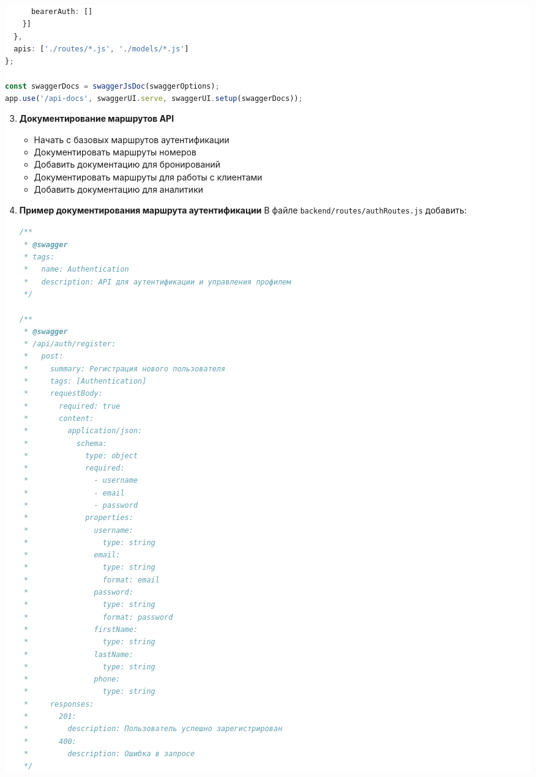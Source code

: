   ```javascript
         bearerAuth: []
       }]
     },
     apis: ['./routes/*.js', './models/*.js']
   };

   const swaggerDocs = swaggerJsDoc(swaggerOptions);
   app.use('/api-docs', swaggerUI.serve, swaggerUI.setup(swaggerDocs));
   ```

3. **Документирование маршрутов API**
   - Начать с базовых маршрутов аутентификации
   - Документировать маршруты номеров
   - Добавить документацию для бронирований
   - Документировать маршруты для работы с клиентами
   - Добавить документацию для аналитики

4. **Пример документирования маршрута аутентификации**
   В файле `backend/routes/authRoutes.js` добавить:
   ```javascript
   /**
    * @swagger
    * tags:
    *   name: Authentication
    *   description: API для аутентификации и управления профилем
    */

   /**
    * @swagger
    * /api/auth/register:
    *   post:
    *     summary: Регистрация нового пользователя
    *     tags: [Authentication]
    *     requestBody:
    *       required: true
    *       content:
    *         application/json:
    *           schema:
    *             type: object
    *             required:
    *               - username
    *               - email
    *               - password
    *             properties:
    *               username:
    *                 type: string
    *               email:
    *                 type: string
    *                 format: email
    *               password:
    *                 type: string
    *                 format: password
    *               firstName:
    *                 type: string
    *               lastName:
    *                 type: string
    *               phone:
    *                 type: string
    *     responses:
    *       201:
    *         description: Пользователь успешно зарегистрирован
    *       400:
    *         description: Ошибка в запросе
    */
   ```